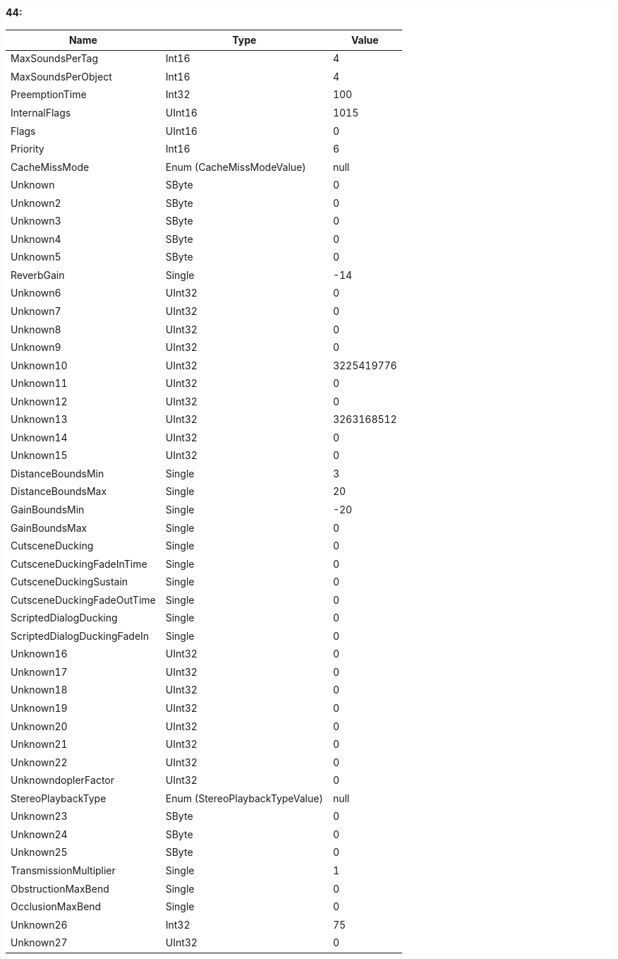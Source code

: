 
**44:**

Name	| Type	| Value
---	|---	|---	|
MaxSoundsPerTag	|Int16	|4
MaxSoundsPerObject	|Int16	|4
PreemptionTime	|Int32	|100
InternalFlags	|UInt16	|1015
Flags	|UInt16	|0
Priority	|Int16	|6
CacheMissMode	|Enum (CacheMissModeValue)	|null
Unknown	|SByte	|0
Unknown2	|SByte	|0
Unknown3	|SByte	|0
Unknown4	|SByte	|0
Unknown5	|SByte	|0
ReverbGain	|Single	|-14
Unknown6	|UInt32	|0
Unknown7	|UInt32	|0
Unknown8	|UInt32	|0
Unknown9	|UInt32	|0
Unknown10	|UInt32	|3225419776
Unknown11	|UInt32	|0
Unknown12	|UInt32	|0
Unknown13	|UInt32	|3263168512
Unknown14	|UInt32	|0
Unknown15	|UInt32	|0
DistanceBoundsMin	|Single	|3
DistanceBoundsMax	|Single	|20
GainBoundsMin	|Single	|-20
GainBoundsMax	|Single	|0
CutsceneDucking	|Single	|0
CutsceneDuckingFadeInTime	|Single	|0
CutsceneDuckingSustain	|Single	|0
CutsceneDuckingFadeOutTime	|Single	|0
ScriptedDialogDucking	|Single	|0
ScriptedDialogDuckingFadeIn	|Single	|0
Unknown16	|UInt32	|0
Unknown17	|UInt32	|0
Unknown18	|UInt32	|0
Unknown19	|UInt32	|0
Unknown20	|UInt32	|0
Unknown21	|UInt32	|0
Unknown22	|UInt32	|0
UnknowndoplerFactor	|UInt32	|0
StereoPlaybackType	|Enum (StereoPlaybackTypeValue)	|null
Unknown23	|SByte	|0
Unknown24	|SByte	|0
Unknown25	|SByte	|0
TransmissionMultiplier	|Single	|1
ObstructionMaxBend	|Single	|0
OcclusionMaxBend	|Single	|0
Unknown26	|Int32	|75
Unknown27	|UInt32	|0
